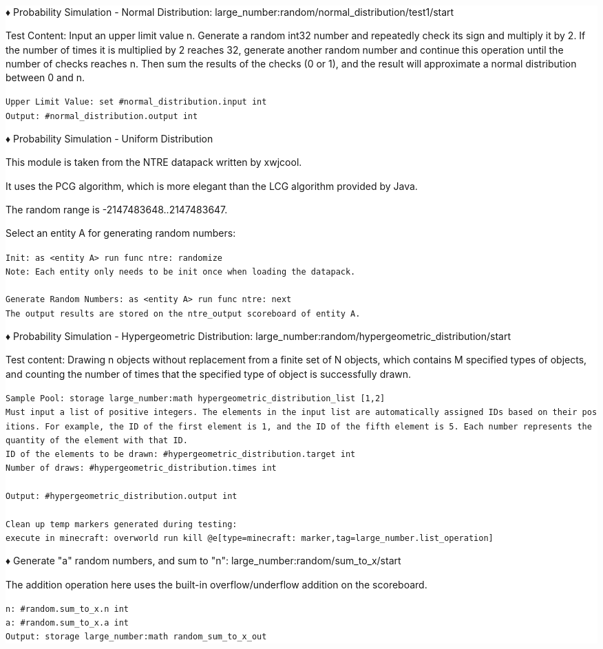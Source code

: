 ♦ Probability Simulation - Normal Distribution: large_number:random/normal_distribution/test1/start

Test Content: Input an upper limit value n. Generate a random int32 number and repeatedly check its sign and multiply it by 2. If the number of times it is multiplied by 2 reaches 32, generate another random number and continue this operation until the number of checks reaches n. Then sum the results of the checks (0 or 1), and the result will approximate a normal distribution between 0 and n.

```
Upper Limit Value: set #normal_distribution.input int
Output: #normal_distribution.output int
```

♦ Probability Simulation - Uniform Distribution

This module is taken from the NTRE datapack written by xwjcool.

It uses the PCG algorithm, which is more elegant than the LCG algorithm provided by Java.

The random range is -2147483648..2147483647.

Select an entity A for generating random numbers: 

```
Init: as <entity A> run func ntre: randomize
Note: Each entity only needs to be init once when loading the datapack.

Generate Random Numbers: as <entity A> run func ntre: next
The output results are stored on the ntre_output scoreboard of entity A.
```

♦ Probability Simulation - Hypergeometric Distribution: large_number:random/hypergeometric_distribution/start

Test content: Drawing n objects without replacement from a finite set of N objects, which contains M specified types of objects, and counting the number of times that the specified type of object is successfully drawn.

```
Sample Pool: storage large_number:math hypergeometric_distribution_list [1,2]
Must input a list of positive integers. The elements in the input list are automatically assigned IDs based on their positions. For example, the ID of the first element is 1, and the ID of the fifth element is 5. Each number represents the quantity of the element with that ID.
ID of the elements to be drawn: #hypergeometric_distribution.target int
Number of draws: #hypergeometric_distribution.times int

Output: #hypergeometric_distribution.output int

Clean up temp markers generated during testing: 
execute in minecraft: overworld run kill @e[type=minecraft: marker,tag=large_number.list_operation]
```

♦ Generate "a" random numbers, and sum to "n": large_number:random/sum_to_x/start

The addition operation here uses the built-in overflow/underflow addition on the scoreboard.

```
n: #random.sum_to_x.n int
a: #random.sum_to_x.a int
Output: storage large_number:math random_sum_to_x_out
```
